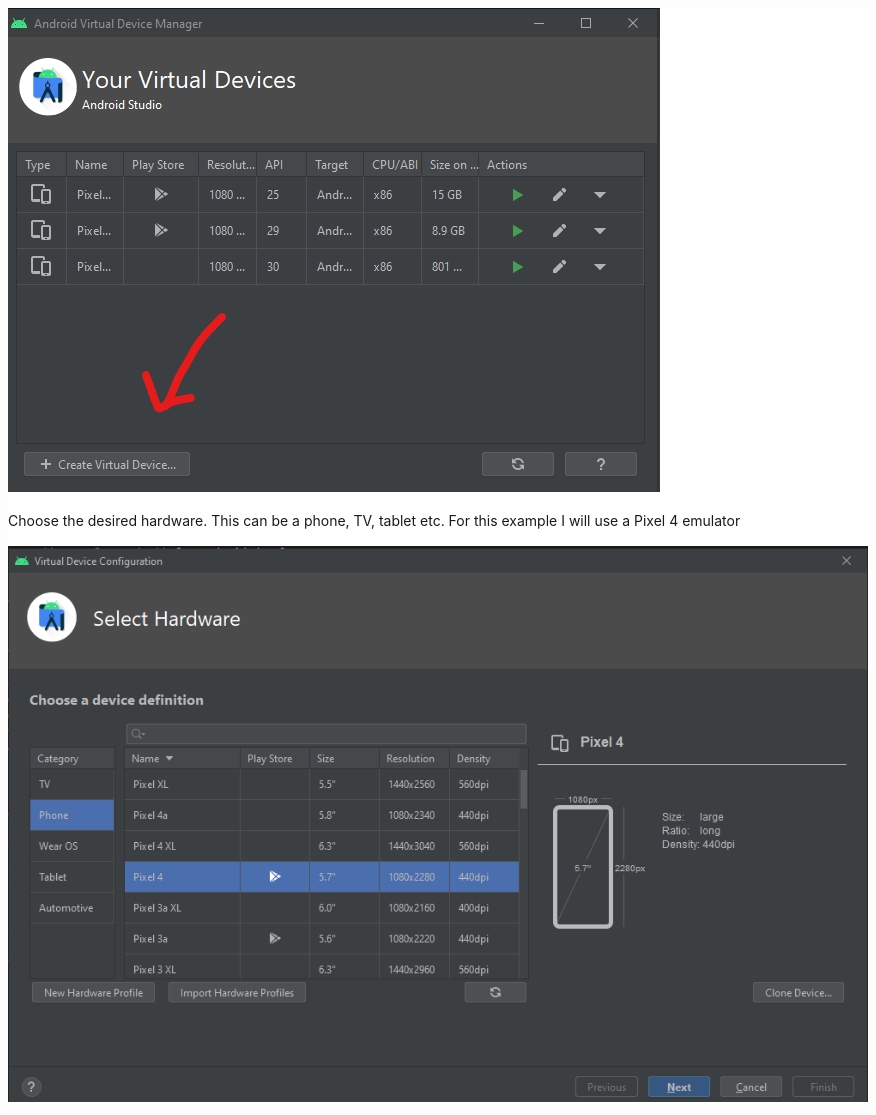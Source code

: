 ![Error](/assets/images/PPL/React_Native/2.png)

Choose the desired hardware. This can be a phone, TV, tablet etc. For this example I will use a Pixel 4 emulator

![Error](/assets/images/PPL/React_Native/3.png)
